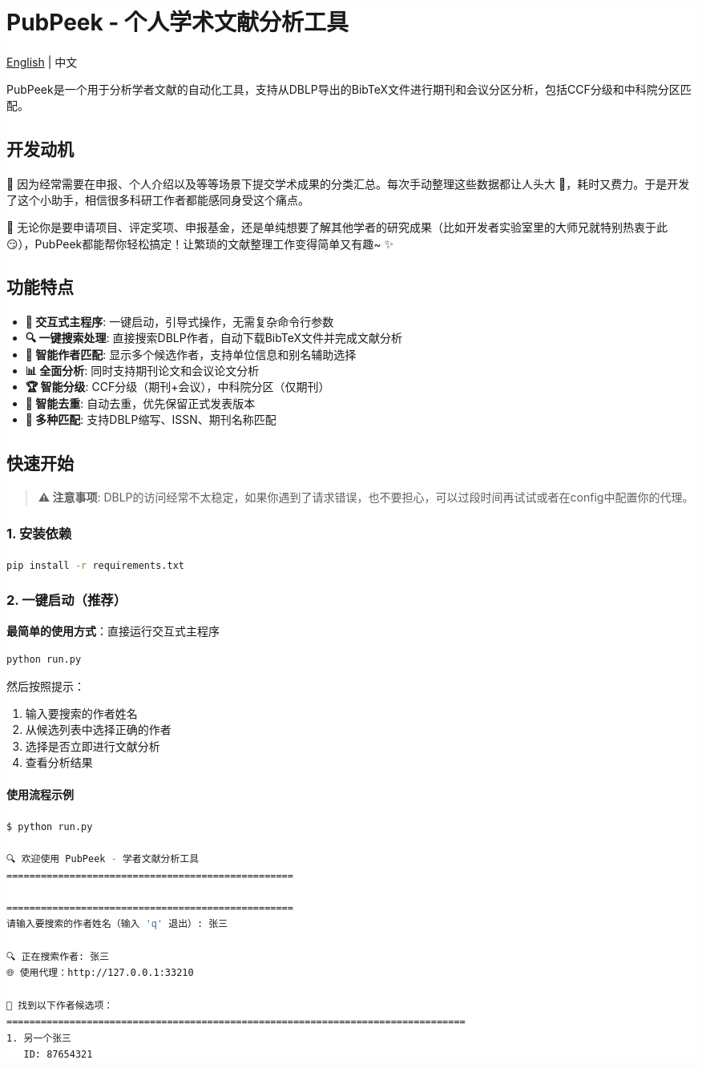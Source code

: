 # PubPeek - 个人学术文献分析工具

[English](README_EN.md) | 中文

PubPeek是一个用于分析学者文献的自动化工具，支持从DBLP导出的BibTeX文件进行期刊和会议分区分析，包括CCF分级和中科院分区匹配。

## 开发动机

📝 因为经常需要在申报、个人介绍以及等等场景下提交学术成果的分类汇总。每次手动整理这些数据都让人头大 🤯，耗时又费力。于是开发了这个小助手，相信很多科研工作者都能感同身受这个痛点。

🎯 无论你是要申请项目、评定奖项、申报基金，还是单纯想要了解其他学者的研究成果（比如开发者实验室里的大师兄就特别热衷于此 😏），PubPeek都能帮你轻松搞定！让繁琐的文献整理工作变得简单又有趣~ ✨

## 功能特点

- **🚀 交互式主程序**: 一键启动，引导式操作，无需复杂命令行参数
- **🔍 一键搜索处理**: 直接搜索DBLP作者，自动下载BibTeX文件并完成文献分析
- **🎯 智能作者匹配**: 显示多个候选作者，支持单位信息和别名辅助选择
- **📊 全面分析**: 同时支持期刊论文和会议论文分析
- **🏆 智能分级**: CCF分级（期刊+会议），中科院分区（仅期刊）
- **🔄 智能去重**: 自动去重，优先保留正式发表版本
- **🎨 多种匹配**: 支持DBLP缩写、ISSN、期刊名称匹配


## 快速开始

> **⚠️ 注意事项**: DBLP的访问经常不太稳定，如果你遇到了请求错误，也不要担心，可以过段时间再试试或者在config中配置你的代理。

### 1. 安装依赖

```bash
pip install -r requirements.txt
```

### 2. 一键启动（推荐）

**最简单的使用方式**：直接运行交互式主程序

```bash
python run.py
```

然后按照提示：
1. 输入要搜索的作者姓名
2. 从候选列表中选择正确的作者
3. 选择是否立即进行文献分析
4. 查看分析结果

#### 使用流程示例

```bash
$ python run.py

🔍 欢迎使用 PubPeek - 学者文献分析工具
==================================================

==================================================
请输入要搜索的作者姓名（输入 'q' 退出）: 张三

🔍 正在搜索作者: 张三
🌐 使用代理：http://127.0.0.1:33210

🎯 找到以下作者候选项：
================================================================================
1. 另一个张三
   ID: 87654321
```